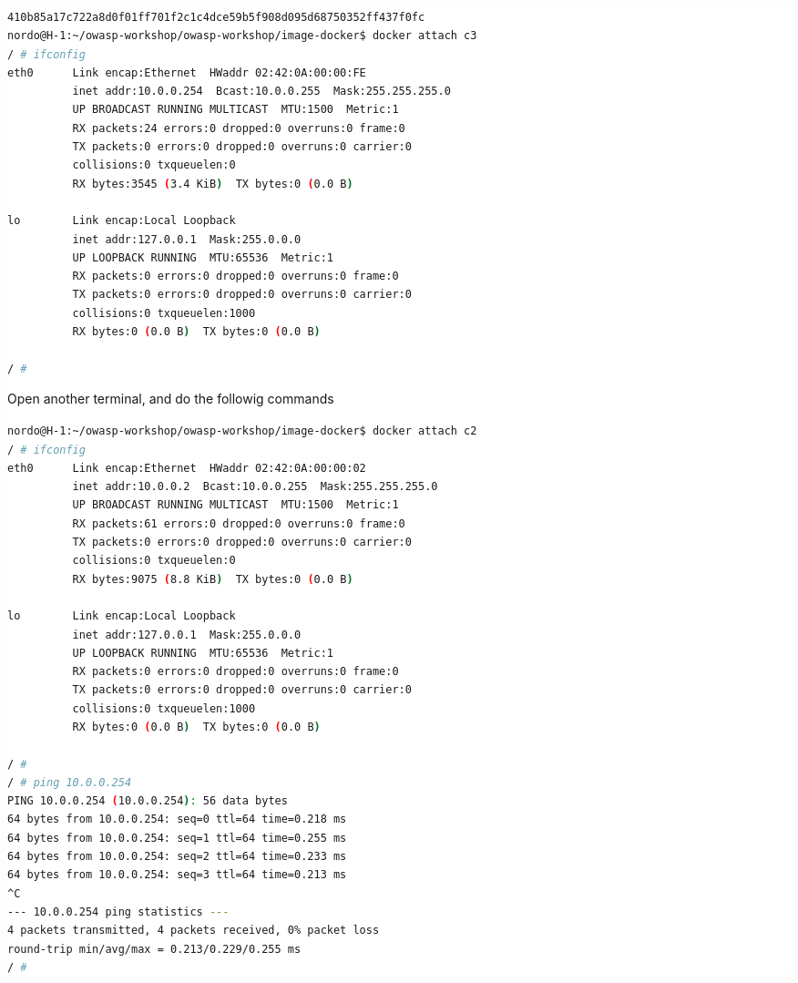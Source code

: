``` bash
410b85a17c722a8d0f01ff701f2c1c4dce59b5f908d095d68750352ff437f0fc
nordo@H-1:~/owasp-workshop/owasp-workshop/image-docker$ docker attach c3
/ # ifconfig 
eth0      Link encap:Ethernet  HWaddr 02:42:0A:00:00:FE  
          inet addr:10.0.0.254  Bcast:10.0.0.255  Mask:255.255.255.0
          UP BROADCAST RUNNING MULTICAST  MTU:1500  Metric:1
          RX packets:24 errors:0 dropped:0 overruns:0 frame:0
          TX packets:0 errors:0 dropped:0 overruns:0 carrier:0
          collisions:0 txqueuelen:0 
          RX bytes:3545 (3.4 KiB)  TX bytes:0 (0.0 B)

lo        Link encap:Local Loopback  
          inet addr:127.0.0.1  Mask:255.0.0.0
          UP LOOPBACK RUNNING  MTU:65536  Metric:1
          RX packets:0 errors:0 dropped:0 overruns:0 frame:0
          TX packets:0 errors:0 dropped:0 overruns:0 carrier:0
          collisions:0 txqueuelen:1000 
          RX bytes:0 (0.0 B)  TX bytes:0 (0.0 B)

/ # 
```
Open another terminal, and do the followig commands
``` bash
nordo@H-1:~/owasp-workshop/owasp-workshop/image-docker$ docker attach c2
/ # ifconfig 
eth0      Link encap:Ethernet  HWaddr 02:42:0A:00:00:02  
          inet addr:10.0.0.2  Bcast:10.0.0.255  Mask:255.255.255.0
          UP BROADCAST RUNNING MULTICAST  MTU:1500  Metric:1
          RX packets:61 errors:0 dropped:0 overruns:0 frame:0
          TX packets:0 errors:0 dropped:0 overruns:0 carrier:0
          collisions:0 txqueuelen:0 
          RX bytes:9075 (8.8 KiB)  TX bytes:0 (0.0 B)

lo        Link encap:Local Loopback  
          inet addr:127.0.0.1  Mask:255.0.0.0
          UP LOOPBACK RUNNING  MTU:65536  Metric:1
          RX packets:0 errors:0 dropped:0 overruns:0 frame:0
          TX packets:0 errors:0 dropped:0 overruns:0 carrier:0
          collisions:0 txqueuelen:1000 
          RX bytes:0 (0.0 B)  TX bytes:0 (0.0 B)

/ # 
/ # ping 10.0.0.254
PING 10.0.0.254 (10.0.0.254): 56 data bytes
64 bytes from 10.0.0.254: seq=0 ttl=64 time=0.218 ms
64 bytes from 10.0.0.254: seq=1 ttl=64 time=0.255 ms
64 bytes from 10.0.0.254: seq=2 ttl=64 time=0.233 ms
64 bytes from 10.0.0.254: seq=3 ttl=64 time=0.213 ms
^C
--- 10.0.0.254 ping statistics ---
4 packets transmitted, 4 packets received, 0% packet loss
round-trip min/avg/max = 0.213/0.229/0.255 ms
/ # 
```
